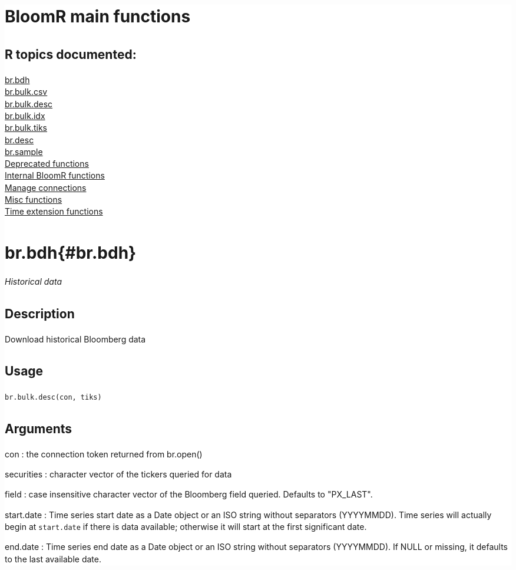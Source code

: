 # BloomR main functions
R topics documented:
-----------
[br.bdh](#br.bdh)   
[br.bulk.csv](#br.bulk.csv)   
[br.bulk.desc](#br.bulk.desc)   
[br.bulk.idx](#br.bulk.idx)   
[br.bulk.tiks](#br.bulk.tiks)   
[br.desc](#br.desc)   
[br.sample](#br.sample)   
[Deprecated functions](#deprecated.functions)   
[Internal BloomR functions](#Internal)   
[Manage connections](#connections)   
[Misc functions](#misc.functions)   
[Time extension functions](#time.functions)   









br.bdh{#br.bdh}
===============
*Historical data*

Description
-----------
Download historical Bloomberg data 

Usage
-----
    br.bulk.desc(con, tiks) 

Arguments
---------
con
:   the connection token returned from br.open()

securities
:   character vector of the tickers queried for data  

field
:   case insensitive character vector of the Bloomberg field queried. Defaults to "PX_LAST". 

start.date
:   Time series start date as a Date object or an ISO string without separators (YYYYMMDD). Time series will actually begin at `start.date` if there is data available; otherwise it will start at the first significant date. 

end.date
:   Time series end  date as a Date object or an ISO string without separators (YYYYMMDD). If NULL or missing, it defaults to the last available date. 
